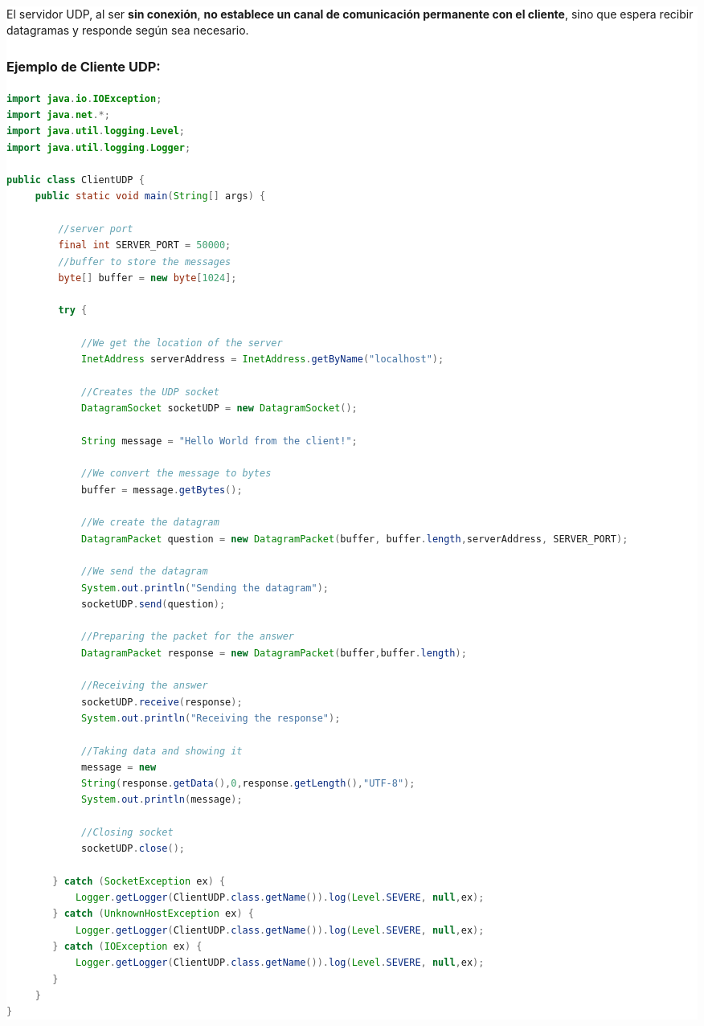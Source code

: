 El servidor UDP, al ser **sin conexión**, **no establece un canal de comunicación permanente con el cliente**, sino que espera recibir datagramas y responde según sea necesario.

### **Ejemplo de Cliente UDP:**

```java
import java.io.IOException;
import java.net.*;
import java.util.logging.Level;
import java.util.logging.Logger;

public class ClientUDP {
	 public static void main(String[] args) {

		 //server port
		 final int SERVER_PORT = 50000;
		 //buffer to store the messages
		 byte[] buffer = new byte[1024];
		 
		 try {
 
			 //We get the location of the server
			 InetAddress serverAddress = InetAddress.getByName("localhost");
			 
			 //Creates the UDP socket
			 DatagramSocket socketUDP = new DatagramSocket();
			 
			 String message = "Hello World from the client!";
			 
			 //We convert the message to bytes
			 buffer = message.getBytes();
			 
			 //We create the datagram
			 DatagramPacket question = new DatagramPacket(buffer, buffer.length,serverAddress, SERVER_PORT);
			 
			 //We send the datagram
			 System.out.println("Sending the datagram");
			 socketUDP.send(question);
			 
			 //Preparing the packet for the answer
			 DatagramPacket response = new DatagramPacket(buffer,buffer.length);
			 
			 //Receiving the answer
			 socketUDP.receive(response);
			 System.out.println("Receiving the response");
			 
			 //Taking data and showing it
			 message = new
			 String(response.getData(),0,response.getLength(),"UTF-8");
			 System.out.println(message);
			 
			 //Closing socket
			 socketUDP.close();
			 
		} catch (SocketException ex) {
			Logger.getLogger(ClientUDP.class.getName()).log(Level.SEVERE, null,ex);
		} catch (UnknownHostException ex) {
			Logger.getLogger(ClientUDP.class.getName()).log(Level.SEVERE, null,ex);
		} catch (IOException ex) {
			Logger.getLogger(ClientUDP.class.getName()).log(Level.SEVERE, null,ex);
		}
	 }
}
```